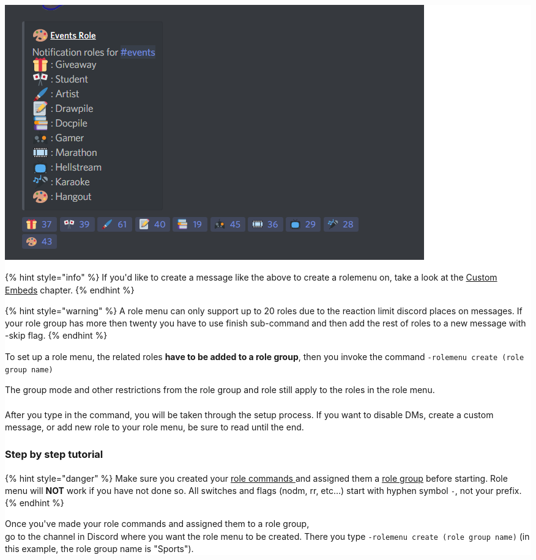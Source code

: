![Example of a role menu](<../.gitbook/assets/aa (2).PNG>)

{% hint style="info" %}
If you'd like to create a message like the above to create a rolemenu on, take a look at the [Custom Embeds](../reference/custom-embeds.md) chapter.
{% endhint %}

{% hint style="warning" %}
A role menu can only support up to 20 roles due to the reaction limit discord places on messages. If your role group has more then twenty you have to use finish sub-command and then add the rest of roles to a new message with -skip flag.
{% endhint %}

To set up a role menu, the related roles **have to be added to a role group**, then you invoke the command `-rolemenu create (role group name)`

The group mode and other restrictions from the role group and role still apply to the roles in the role menu.\
\
After you type in the command, you will be taken through the setup process. If you want to disable DMs, create a custom message, or add new role to your role menu, be sure to read until the end.

### Step by step tutorial

{% hint style="danger" %}
Make sure you created your [role commands ](self-assignable-roles.md#roles)and assigned them a [role group](self-assignable-roles.md#role-groups) before starting. Role menu will **NOT** work if you have not done so. All switches and flags (nodm, rr, etc...) start with hyphen symbol `-`, not your prefix.
{% endhint %}

Once you've made your role commands and assigned them to a role group,\
go to the channel in Discord where you want the role menu to be created. There you type `-rolemenu create (role group name)` (in this example, the role group name is "Sports").
